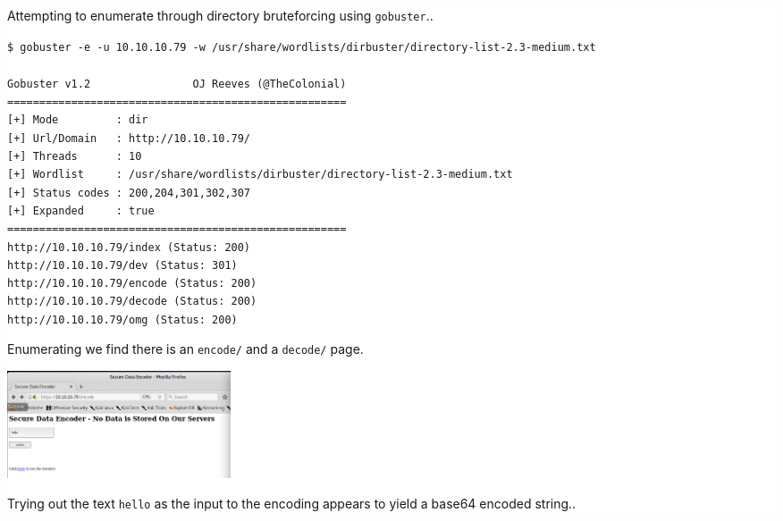 Attempting to enumerate through directory bruteforcing using
`gobuster`..

```
$ gobuster -e -u 10.10.10.79 -w /usr/share/wordlists/dirbuster/directory-list-2.3-medium.txt

Gobuster v1.2                OJ Reeves (@TheColonial)
=====================================================
[+] Mode         : dir
[+] Url/Domain   : http://10.10.10.79/
[+] Threads      : 10
[+] Wordlist     : /usr/share/wordlists/dirbuster/directory-list-2.3-medium.txt
[+] Status codes : 200,204,301,302,307
[+] Expanded     : true
=====================================================
http://10.10.10.79/index (Status: 200)
http://10.10.10.79/dev (Status: 301)
http://10.10.10.79/encode (Status: 200)
http://10.10.10.79/decode (Status: 200)
http://10.10.10.79/omg (Status: 200)
```

Enumerating we find there is an `encode/` and a `decode/` page.

<img src="port-80_encode.png" width=250px/>

Trying out the text `hello` as the input to the encoding appears to
yield a base64 encoded string..
